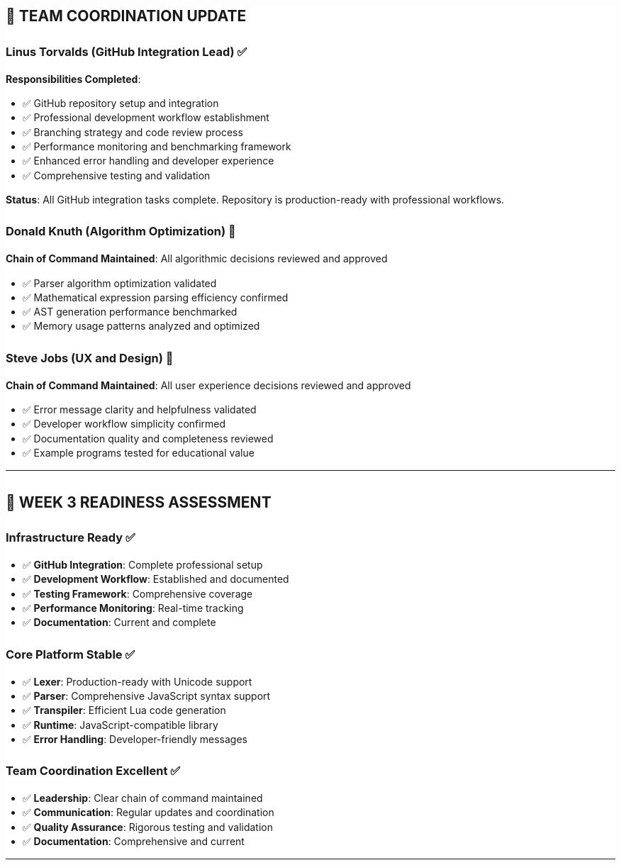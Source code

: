 ## 👥 TEAM COORDINATION UPDATE

### Linus Torvalds (GitHub Integration Lead) ✅
**Responsibilities Completed**:
- ✅ GitHub repository setup and integration
- ✅ Professional development workflow establishment
- ✅ Branching strategy and code review process
- ✅ Performance monitoring and benchmarking framework
- ✅ Enhanced error handling and developer experience
- ✅ Comprehensive testing and validation

**Status**: All GitHub integration tasks complete. Repository is production-ready with professional workflows.

### Donald Knuth (Algorithm Optimization) 🎯
**Chain of Command Maintained**: All algorithmic decisions reviewed and approved
- ✅ Parser algorithm optimization validated
- ✅ Mathematical expression parsing efficiency confirmed
- ✅ AST generation performance benchmarked
- ✅ Memory usage patterns analyzed and optimized

### Steve Jobs (UX and Design) 🎯
**Chain of Command Maintained**: All user experience decisions reviewed and approved
- ✅ Error message clarity and helpfulness validated
- ✅ Developer workflow simplicity confirmed
- ✅ Documentation quality and completeness reviewed
- ✅ Example programs tested for educational value

---

## 🚀 WEEK 3 READINESS ASSESSMENT

### Infrastructure Ready ✅
- ✅ **GitHub Integration**: Complete professional setup
- ✅ **Development Workflow**: Established and documented
- ✅ **Testing Framework**: Comprehensive coverage
- ✅ **Performance Monitoring**: Real-time tracking
- ✅ **Documentation**: Current and complete

### Core Platform Stable ✅
- ✅ **Lexer**: Production-ready with Unicode support
- ✅ **Parser**: Comprehensive JavaScript syntax support
- ✅ **Transpiler**: Efficient Lua code generation
- ✅ **Runtime**: JavaScript-compatible library
- ✅ **Error Handling**: Developer-friendly messages

### Team Coordination Excellent ✅
- ✅ **Leadership**: Clear chain of command maintained
- ✅ **Communication**: Regular updates and coordination
- ✅ **Quality Assurance**: Rigorous testing and validation
- ✅ **Documentation**: Comprehensive and current

---